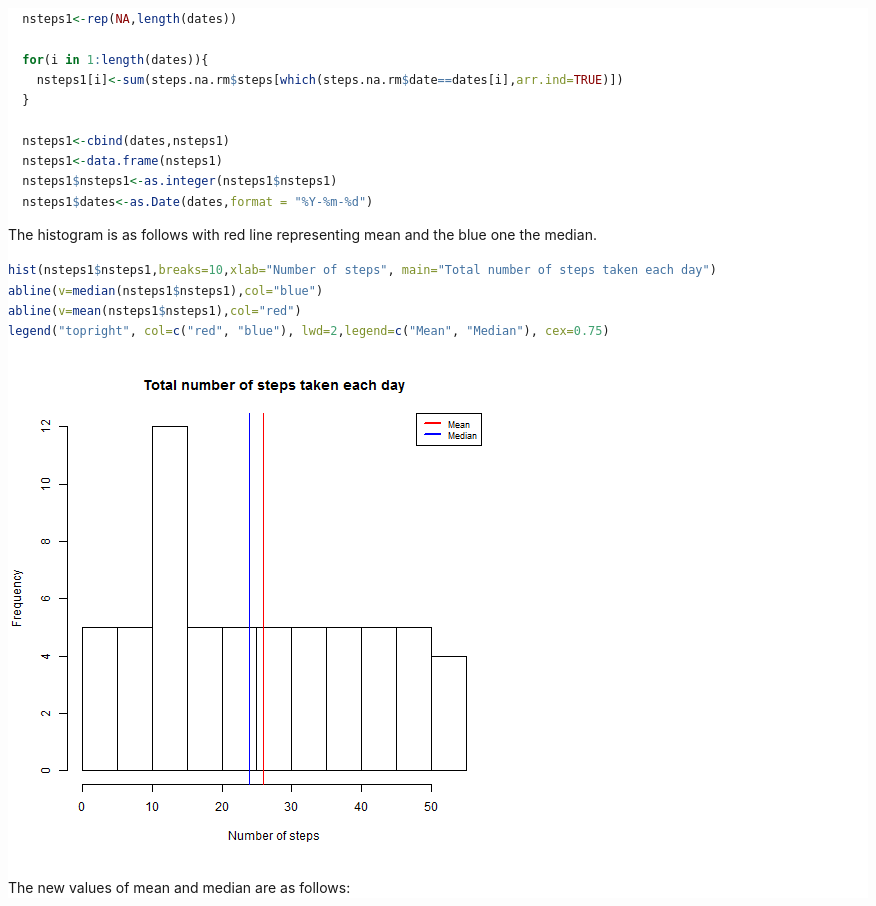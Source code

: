 

```r
  nsteps1<-rep(NA,length(dates))

  for(i in 1:length(dates)){
    nsteps1[i]<-sum(steps.na.rm$steps[which(steps.na.rm$date==dates[i],arr.ind=TRUE)])
  }

  nsteps1<-cbind(dates,nsteps1)
  nsteps1<-data.frame(nsteps1)
  nsteps1$nsteps1<-as.integer(nsteps1$nsteps1)
  nsteps1$dates<-as.Date(dates,format = "%Y-%m-%d")
```


The histogram is as follows with red line representing mean and the blue one the median.


```r
hist(nsteps1$nsteps1,breaks=10,xlab="Number of steps", main="Total number of steps taken each day")
abline(v=median(nsteps1$nsteps1),col="blue")
abline(v=mean(nsteps1$nsteps1),col="red")
legend("topright", col=c("red", "blue"), lwd=2,legend=c("Mean", "Median"), cex=0.75)
```

![plot of chunk unnamed-chunk-22](figure/unnamed-chunk-22-1.png) 

The new values of mean and median are as follows:
